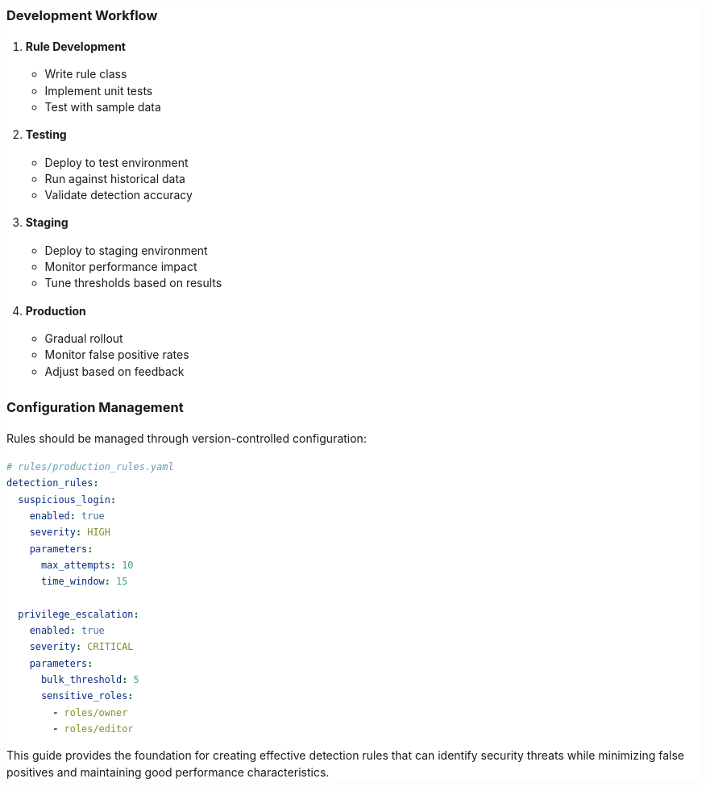 ### Development Workflow

1. **Rule Development**
   - Write rule class
   - Implement unit tests
   - Test with sample data

2. **Testing**
   - Deploy to test environment
   - Run against historical data
   - Validate detection accuracy

3. **Staging**
   - Deploy to staging environment
   - Monitor performance impact
   - Tune thresholds based on results

4. **Production**
   - Gradual rollout
   - Monitor false positive rates
   - Adjust based on feedback

### Configuration Management

Rules should be managed through version-controlled configuration:

```yaml
# rules/production_rules.yaml
detection_rules:
  suspicious_login:
    enabled: true
    severity: HIGH
    parameters:
      max_attempts: 10
      time_window: 15

  privilege_escalation:
    enabled: true
    severity: CRITICAL
    parameters:
      bulk_threshold: 5
      sensitive_roles:
        - roles/owner
        - roles/editor
```

This guide provides the foundation for creating effective detection rules that can identify security threats while minimizing false positives and maintaining good performance characteristics.
